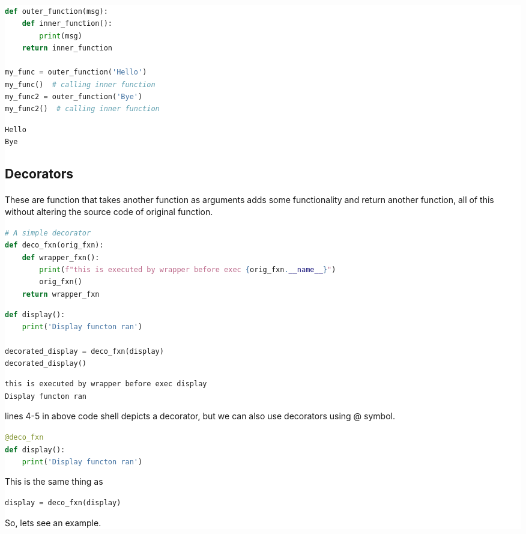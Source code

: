 
```python
def outer_function(msg):
    def inner_function():
        print(msg)
    return inner_function

my_func = outer_function('Hello')
my_func()  # calling inner function
my_func2 = outer_function('Bye')
my_func2()  # calling inner function
```

    Hello
    Bye
    

## Decorators
These are function that takes another function as arguments adds some functionality and return another function, all of this without altering the source code of original function. 


```python
# A simple decorator
def deco_fxn(orig_fxn):
    def wrapper_fxn():
        print(f"this is executed by wrapper before exec {orig_fxn.__name__}")
        orig_fxn()
    return wrapper_fxn
```


```python
def display():
    print('Display functon ran')

decorated_display = deco_fxn(display)
decorated_display()

```

    this is executed by wrapper before exec display
    Display functon ran
    

lines 4-5 in above code shell depicts a decorator, but we can also use decorators using @ symbol.
```Python
@deco_fxn
def display():
    print('Display functon ran')
```
This is the same thing as 
```Python 
display = deco_fxn(display)
```
So, lets see an example.
